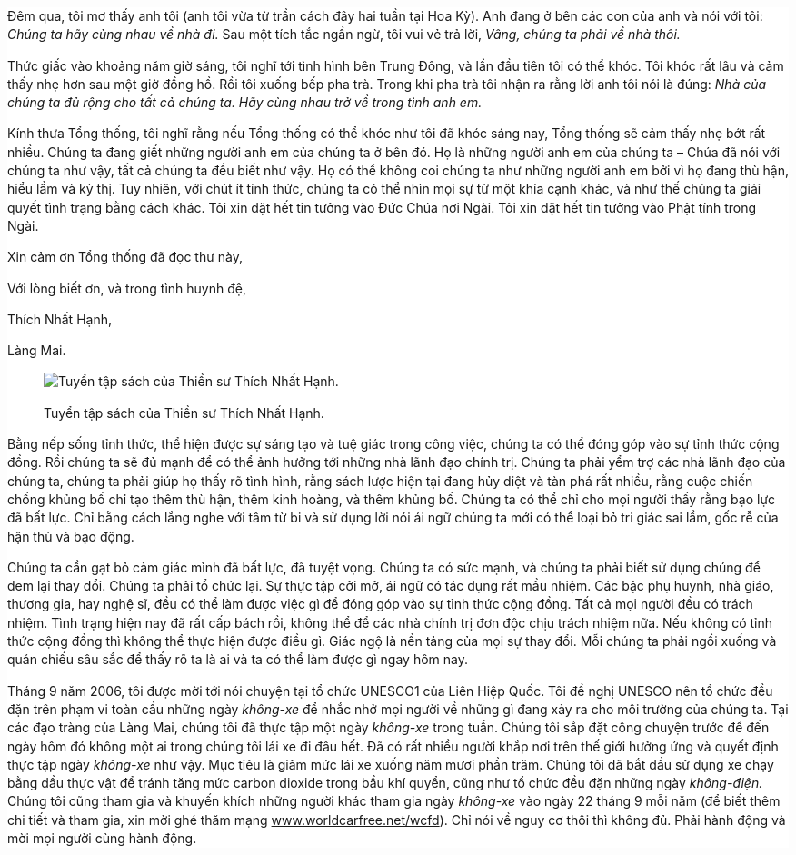 Đêm qua, tôi mơ thấy anh tôi (anh tôi vừa từ trần cách đây hai tuần tại Hoa Kỳ). Anh đang ở bên các con của anh và nói với tôi: _Chúng ta hãy cùng nhau về nhà đi._ Sau một tích tắc ngần ngừ, tôi vui vẻ trả lời, _Vâng, chúng ta phải về nhà thôi._

Thức giấc vào khoảng năm giờ sáng, tôi nghĩ tới tình hình bên Trung Đông, và lần đầu tiên tôi có thể khóc. Tôi khóc rất lâu và cảm thấy nhẹ hơn sau một giờ đồng hồ. Rồi tôi xuống bếp pha trà. Trong khi pha trà tôi nhận ra rằng lời anh tôi nói là đúng: _Nhà của chúng ta đủ rộng cho tất cả chúng ta. Hãy cùng nhau trở về trong tình anh em._

Kính thưa Tổng thống, tôi nghĩ rằng nếu Tổng thống có thể khóc như tôi đã khóc sáng nay, Tổng thống sẽ cảm thấy nhẹ bớt rất nhiều. Chúng ta đang giết những người anh em của chúng ta ở bên đó. Họ là những người anh em của chúng ta – Chúa đã nói với chúng ta như vậy, tất cả chúng ta đều biết như vậy. Họ có thể không coi chúng ta như những người anh em bởi vì họ đang thù hận, hiểu lầm và kỳ thị. Tuy nhiên, với chút ít tỉnh thức, chúng ta có thể nhìn mọi sự từ một khía cạnh khác, và như thế chúng ta giải quyết tình trạng bằng cách khác. Tôi xin đặt hết tin tưởng vào Đức Chúa nơi Ngài. Tôi xin đặt hết tin tưởng vào Phật tính trong Ngài.

Xin cảm ơn Tổng thống đã đọc thư này,

Với lòng biết ơn, và trong tình huynh đệ,

Thích Nhất Hạnh,

Làng Mai.

<figure><img src="https://banmaixanh.vercel.app/image/article/thich-nhat-hanh-0104.jpg" alt="Tuyển tập sách của Thiền sư Thích Nhất Hạnh." height="100%" width="100%"><figcaption><p>Tuyển tập sách của Thiền sư Thích Nhất Hạnh.</p></figcaption></figure>

Bằng nếp sống tỉnh thức, thể hiện được sự sáng tạo và tuệ giác trong công việc, chúng ta có thể đóng góp vào sự tỉnh thức cộng đồng. Rồi chúng ta sẽ đủ mạnh để có thể ảnh hưởng tới những nhà lãnh đạo chính trị. Chúng ta phải yểm trợ các nhà lãnh đạo của chúng ta, chúng ta phải giúp họ thấy rõ tình hình, rằng sách lược hiện tại đang hủy diệt và tàn phá rất nhiều, rằng cuộc chiến chống khủng bố chỉ tạo thêm thù hận, thêm kinh hoàng, và thêm khủng bố. Chúng ta có thể chỉ cho mọi người thấy rằng bạo lực đã bất lực. Chỉ bằng cách lắng nghe với tâm từ bi và sử dụng lời nói ái ngữ chúng ta mới có thể loại bỏ tri giác sai lầm, gốc rễ của hận thù và bạo động.

Chúng ta cần gạt bỏ cảm giác mình đã bất lực, đã tuyệt vọng. Chúng ta có sức mạnh, và chúng ta phải biết sử dụng chúng để đem lại thay đổi. Chúng ta phải tổ chức lại. Sự thực tập cởi mở, ái ngữ có tác dụng rất mầu nhiệm. Các bậc phụ huynh, nhà giáo, thương gia, hay nghệ sĩ, đều có thể làm được việc gì để đóng góp vào sự tỉnh thức cộng đồng. Tất cả mọi người đều có trách nhiệm. Tình trạng hiện nay đã rất cấp bách rồi, không thể để các nhà chính trị đơn độc chịu trách nhiệm nữa. Nếu không có tỉnh thức cộng đồng thì không thể thực hiện được điều gì. Giác ngộ là nền tảng của mọi sự thay đổi. Mỗi chúng ta phải ngồi xuống và quán chiếu sâu sắc để thấy rõ ta là ai và ta có thể làm được gì ngay hôm nay.

Tháng 9 năm 2006, tôi được mời tới nói chuyện tại tổ chức UNESCO1 của Liên Hiệp Quốc. Tôi đề nghị UNESCO nên tổ chức đều đặn trên phạm vi toàn cầu những ngày _không-xe_ để nhắc nhở mọi người về những gì đang xảy ra cho môi trường của chúng ta. Tại các đạo tràng của Làng Mai, chúng tôi đã thực tập một ngày _không-xe_ trong tuần. Chúng tôi sắp đặt công chuyện trước để đến ngày hôm đó không một ai trong chúng tôi lái xe đi đâu hết. Đã có rất nhiều người khắp nơi trên thế giới hưởng ứng và quyết định thực tập ngày _không-xe_ như vậy. Mục tiêu là giảm mức lái xe xuống năm mươi phần trăm. Chúng tôi đã bắt đầu sử dụng xe chạy bằng dầu thực vật để tránh tăng mức carbon dioxide trong bầu khí quyển, cũng như tổ chức đều đặn những ngày _không-điện._ Chúng tôi cũng tham gia và khuyến khích những người khác tham gia ngày _không-xe_ vào ngày 22 tháng 9 mỗi năm (để biết thêm chi tiết và tham gia, xin mời ghé thăm mạng www.worldcarfree.net/wcfd). Chỉ nói về nguy cơ thôi thì không đủ. Phải hành động và mời mọi người cùng hành động.
